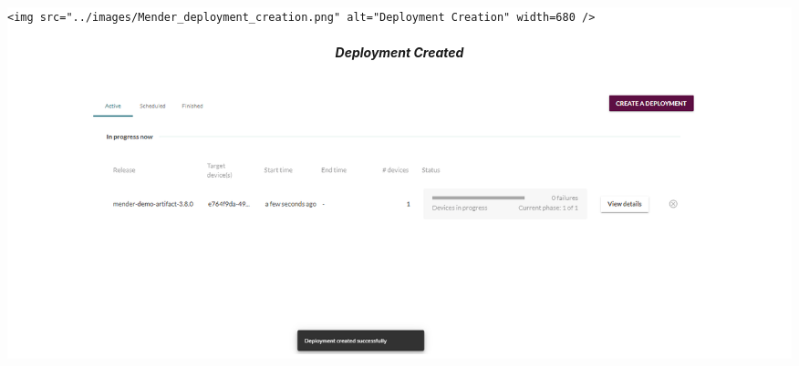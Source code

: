 	<img src="../images/Mender_deployment_creation.png" alt="Deployment Creation" width=680 />
</p>

<h5 align="center">Deployment Created</h5>
<p align="center">
	<img src="../images/Mender_deployment_created.png" alt="Deployment Created" width=680 />
</p>
